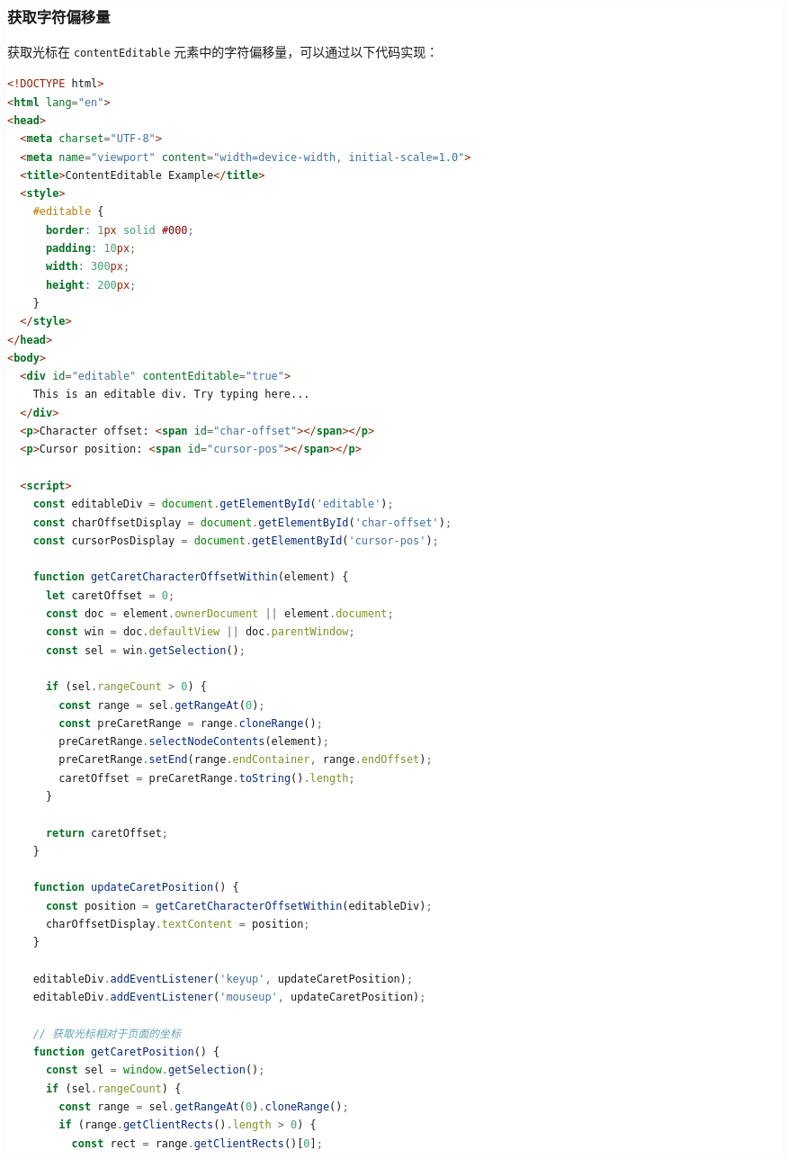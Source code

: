 ### 获取字符偏移量

获取光标在 `contentEditable` 元素中的字符偏移量，可以通过以下代码实现：

```html
<!DOCTYPE html>
<html lang="en">
<head>
  <meta charset="UTF-8">
  <meta name="viewport" content="width=device-width, initial-scale=1.0">
  <title>ContentEditable Example</title>
  <style>
    #editable {
      border: 1px solid #000;
      padding: 10px;
      width: 300px;
      height: 200px;
    }
  </style>
</head>
<body>
  <div id="editable" contentEditable="true">
    This is an editable div. Try typing here...
  </div>
  <p>Character offset: <span id="char-offset"></span></p>
  <p>Cursor position: <span id="cursor-pos"></span></p>

  <script>
    const editableDiv = document.getElementById('editable');
    const charOffsetDisplay = document.getElementById('char-offset');
    const cursorPosDisplay = document.getElementById('cursor-pos');

    function getCaretCharacterOffsetWithin(element) {
      let caretOffset = 0;
      const doc = element.ownerDocument || element.document;
      const win = doc.defaultView || doc.parentWindow;
      const sel = win.getSelection();
      
      if (sel.rangeCount > 0) {
        const range = sel.getRangeAt(0);
        const preCaretRange = range.cloneRange();
        preCaretRange.selectNodeContents(element);
        preCaretRange.setEnd(range.endContainer, range.endOffset);
        caretOffset = preCaretRange.toString().length;
      }
      
      return caretOffset;
    }

    function updateCaretPosition() {
      const position = getCaretCharacterOffsetWithin(editableDiv);
      charOffsetDisplay.textContent = position;
    }

    editableDiv.addEventListener('keyup', updateCaretPosition);
    editableDiv.addEventListener('mouseup', updateCaretPosition);

    // 获取光标相对于页面的坐标
    function getCaretPosition() {
      const sel = window.getSelection();
      if (sel.rangeCount) {
        const range = sel.getRangeAt(0).cloneRange();
        if (range.getClientRects().length > 0) {
          const rect = range.getClientRects()[0];
```